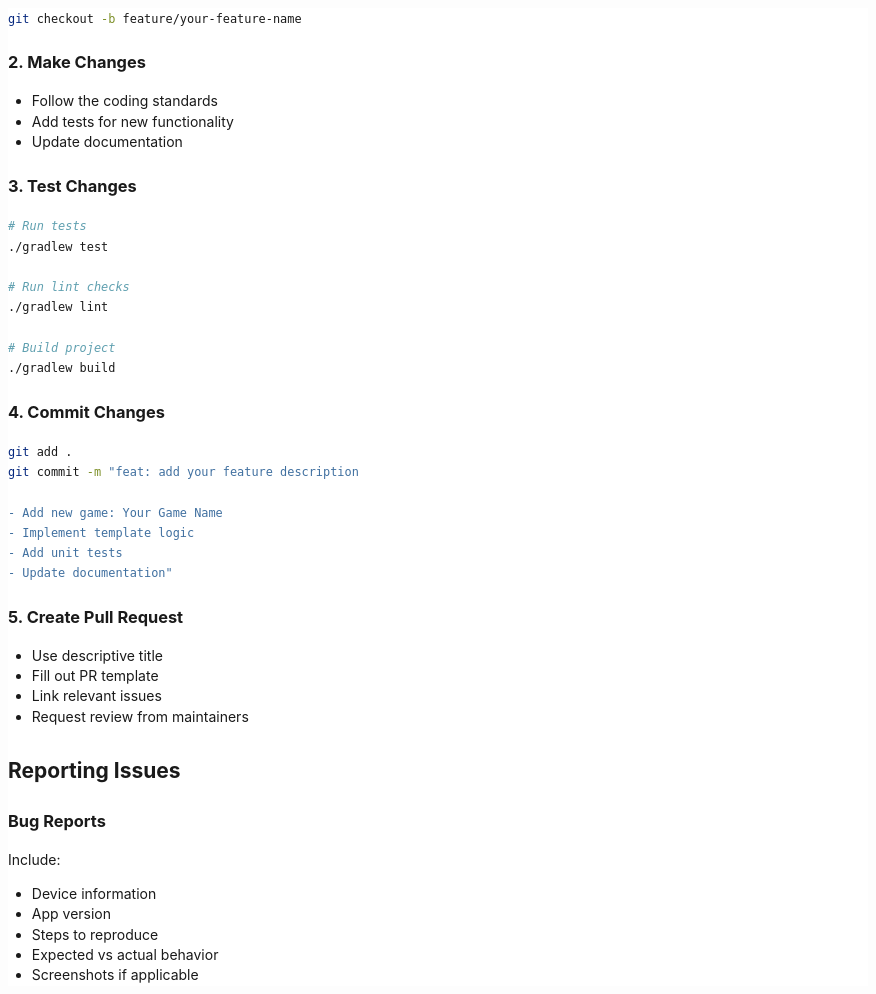 ```bash
git checkout -b feature/your-feature-name
```

### 2. Make Changes

- Follow the coding standards
- Add tests for new functionality
- Update documentation

### 3. Test Changes

```bash
# Run tests
./gradlew test

# Run lint checks
./gradlew lint

# Build project
./gradlew build
```

### 4. Commit Changes

```bash
git add .
git commit -m "feat: add your feature description

- Add new game: Your Game Name
- Implement template logic
- Add unit tests
- Update documentation"
```

### 5. Create Pull Request

- Use descriptive title
- Fill out PR template
- Link relevant issues
- Request review from maintainers

## Reporting Issues

### Bug Reports

Include:
- Device information
- App version
- Steps to reproduce
- Expected vs actual behavior
- Screenshots if applicable
